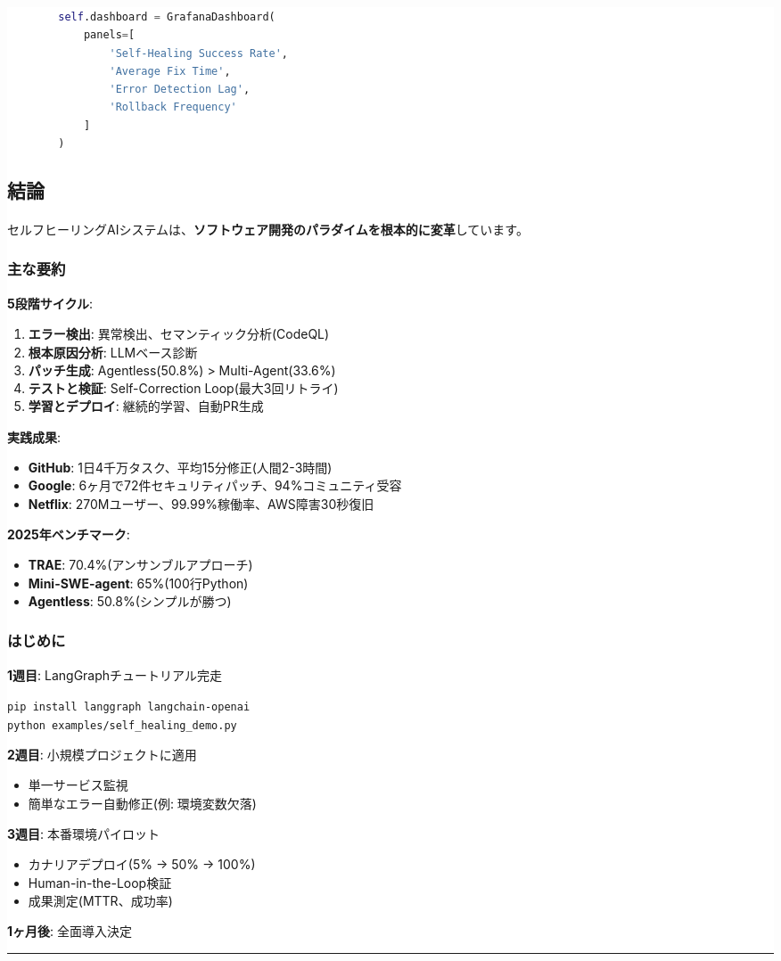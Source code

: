 ```python
        self.dashboard = GrafanaDashboard(
            panels=[
                'Self-Healing Success Rate',
                'Average Fix Time',
                'Error Detection Lag',
                'Rollback Frequency'
            ]
        )
```

## 結論

セルフヒーリングAIシステムは、**ソフトウェア開発のパラダイムを根本的に変革**しています。

### 主な要約

**5段階サイクル**:
1. **エラー検出**: 異常検出、セマンティック分析(CodeQL)
2. **根本原因分析**: LLMベース診断
3. **パッチ生成**: Agentless(50.8%) > Multi-Agent(33.6%)
4. **テストと検証**: Self-Correction Loop(最大3回リトライ)
5. **学習とデプロイ**: 継続的学習、自動PR生成

**実践成果**:
- **GitHub**: 1日4千万タスク、平均15分修正(人間2-3時間)
- **Google**: 6ヶ月で72件セキュリティパッチ、94%コミュニティ受容
- **Netflix**: 270Mユーザー、99.99%稼働率、AWS障害30秒復旧

**2025年ベンチマーク**:
- **TRAE**: 70.4%(アンサンブルアプローチ)
- **Mini-SWE-agent**: 65%(100行Python)
- **Agentless**: 50.8%(シンプルが勝つ)

### はじめに

**1週目**: LangGraphチュートリアル完走
```bash
pip install langgraph langchain-openai
python examples/self_healing_demo.py
```

**2週目**: 小規模プロジェクトに適用
- 単一サービス監視
- 簡単なエラー自動修正(例: 環境変数欠落)

**3週目**: 本番環境パイロット
- カナリアデプロイ(5% → 50% → 100%)
- Human-in-the-Loop検証
- 成果測定(MTTR、成功率)

**1ヶ月後**: 全面導入決定

---
